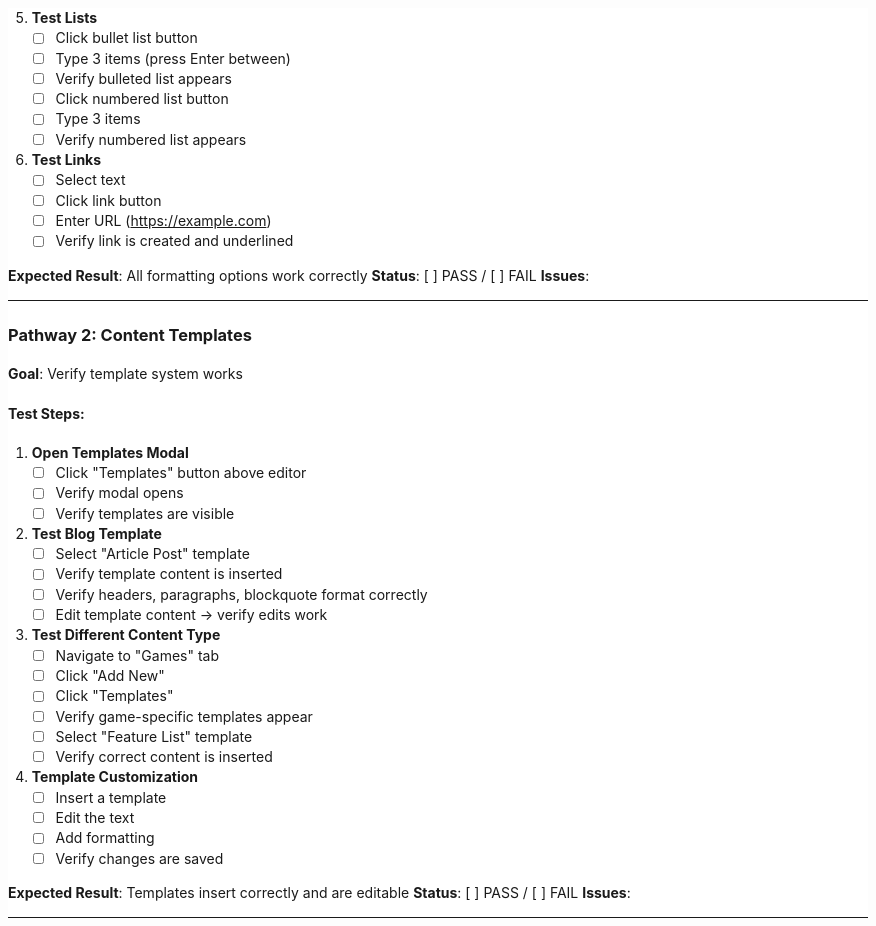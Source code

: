 5. **Test Lists**
   - [ ] Click bullet list button
   - [ ] Type 3 items (press Enter between)
   - [ ] Verify bulleted list appears
   - [ ] Click numbered list button
   - [ ] Type 3 items
   - [ ] Verify numbered list appears

6. **Test Links**
   - [ ] Select text
   - [ ] Click link button
   - [ ] Enter URL (https://example.com)
   - [ ] Verify link is created and underlined

**Expected Result**: All formatting options work correctly
**Status**: [ ] PASS / [ ] FAIL
**Issues**:

---

### Pathway 2: Content Templates
**Goal**: Verify template system works

#### Test Steps:
1. **Open Templates Modal**
   - [ ] Click "Templates" button above editor
   - [ ] Verify modal opens
   - [ ] Verify templates are visible

2. **Test Blog Template**
   - [ ] Select "Article Post" template
   - [ ] Verify template content is inserted
   - [ ] Verify headers, paragraphs, blockquote format correctly
   - [ ] Edit template content → verify edits work

3. **Test Different Content Type**
   - [ ] Navigate to "Games" tab
   - [ ] Click "Add New"
   - [ ] Click "Templates"
   - [ ] Verify game-specific templates appear
   - [ ] Select "Feature List" template
   - [ ] Verify correct content is inserted

4. **Template Customization**
   - [ ] Insert a template
   - [ ] Edit the text
   - [ ] Add formatting
   - [ ] Verify changes are saved

**Expected Result**: Templates insert correctly and are editable
**Status**: [ ] PASS / [ ] FAIL
**Issues**:

---
